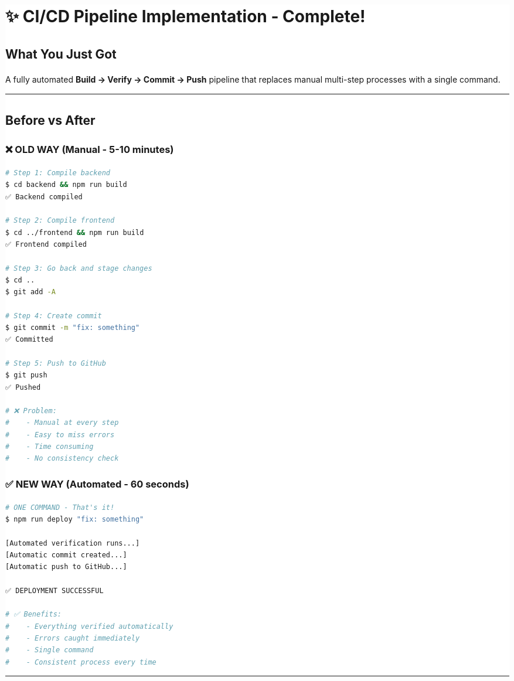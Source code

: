 # ✨ CI/CD Pipeline Implementation - Complete!

## What You Just Got

A fully automated **Build → Verify → Commit → Push** pipeline that replaces manual multi-step processes with a single command.

---

## Before vs After

### ❌ OLD WAY (Manual - 5-10 minutes)

```bash
# Step 1: Compile backend
$ cd backend && npm run build
✅ Backend compiled

# Step 2: Compile frontend  
$ cd ../frontend && npm run build
✅ Frontend compiled

# Step 3: Go back and stage changes
$ cd ..
$ git add -A

# Step 4: Create commit
$ git commit -m "fix: something"
✅ Committed

# Step 5: Push to GitHub
$ git push
✅ Pushed

# ❌ Problem: 
#    - Manual at every step
#    - Easy to miss errors
#    - Time consuming
#    - No consistency check
```

### ✅ NEW WAY (Automated - 60 seconds)

```bash
# ONE COMMAND - That's it!
$ npm run deploy "fix: something"

[Automated verification runs...]
[Automatic commit created...]
[Automatic push to GitHub...]

✅ DEPLOYMENT SUCCESSFUL

# ✅ Benefits:
#    - Everything verified automatically
#    - Errors caught immediately
#    - Single command
#    - Consistent process every time
```

---